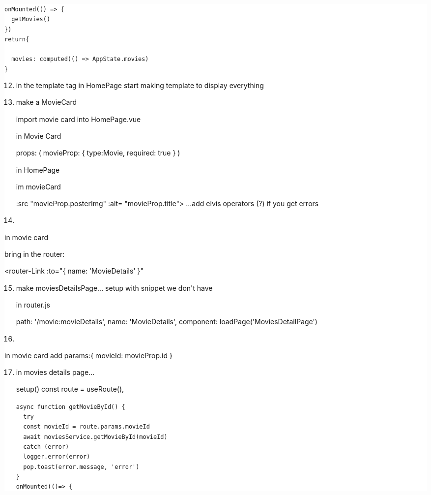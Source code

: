     onMounted(() => {
      getMovies()
    })
    return{

      movies: computed(() => AppState.movies)
    }


12. 
    in the template tag in HomePage start making template to display everything
    


13. 
    make a MovieCard 

    import movie card into HomePage.vue

    in Movie Card

    props: (
        movieProp: { type:Movie, required: true }
    )

    in HomePage 
    <MovieCard :movieProp="m" />

    im movieCard

    :src "movieProp.posterImg" :alt= "movieProp.title">  ...add elvis operators (?) if you get errors

14. 
   in movie card

   bring in the router:

   <router-Link :to="{ name: 'MovieDetails' }"
   
   </router-Link>

15.   
    make moviesDetailsPage...
    setup with snippet we don't have

    in router.js

    path: '/movie:movieDetails',
    name: 'MovieDetails',
    component: loadPage('MoviesDetailPage')


16. 
   in movie card add params:{ movieId: movieProp.id }

17. 
    in movies details page...

    setup()
        const route = useRoute(),

        async function getMovieById() {
          try
          const movieId = route.params.movieId
          await moviesService.getMovieById(movieId)
          catch (error)
          logger.error(error)
          pop.toast(error.message, 'error')
        }
        onMounted(()=> {
